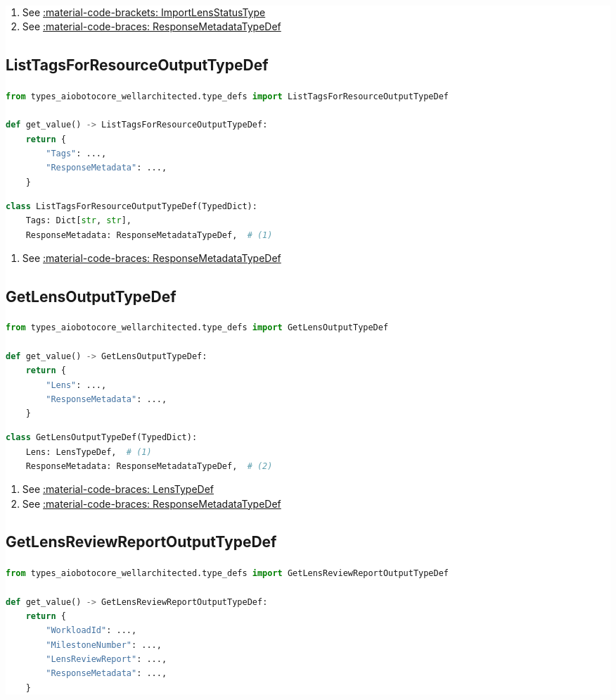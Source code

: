 1. See [:material-code-brackets: ImportLensStatusType](./literals.md#importlensstatustype) 
2. See [:material-code-braces: ResponseMetadataTypeDef](./type_defs.md#responsemetadatatypedef) 
## ListTagsForResourceOutputTypeDef

```python title="Usage Example"
from types_aiobotocore_wellarchitected.type_defs import ListTagsForResourceOutputTypeDef

def get_value() -> ListTagsForResourceOutputTypeDef:
    return {
        "Tags": ...,
        "ResponseMetadata": ...,
    }
```

```python title="Definition"
class ListTagsForResourceOutputTypeDef(TypedDict):
    Tags: Dict[str, str],
    ResponseMetadata: ResponseMetadataTypeDef,  # (1)
```

1. See [:material-code-braces: ResponseMetadataTypeDef](./type_defs.md#responsemetadatatypedef) 
## GetLensOutputTypeDef

```python title="Usage Example"
from types_aiobotocore_wellarchitected.type_defs import GetLensOutputTypeDef

def get_value() -> GetLensOutputTypeDef:
    return {
        "Lens": ...,
        "ResponseMetadata": ...,
    }
```

```python title="Definition"
class GetLensOutputTypeDef(TypedDict):
    Lens: LensTypeDef,  # (1)
    ResponseMetadata: ResponseMetadataTypeDef,  # (2)
```

1. See [:material-code-braces: LensTypeDef](./type_defs.md#lenstypedef) 
2. See [:material-code-braces: ResponseMetadataTypeDef](./type_defs.md#responsemetadatatypedef) 
## GetLensReviewReportOutputTypeDef

```python title="Usage Example"
from types_aiobotocore_wellarchitected.type_defs import GetLensReviewReportOutputTypeDef

def get_value() -> GetLensReviewReportOutputTypeDef:
    return {
        "WorkloadId": ...,
        "MilestoneNumber": ...,
        "LensReviewReport": ...,
        "ResponseMetadata": ...,
    }
```
